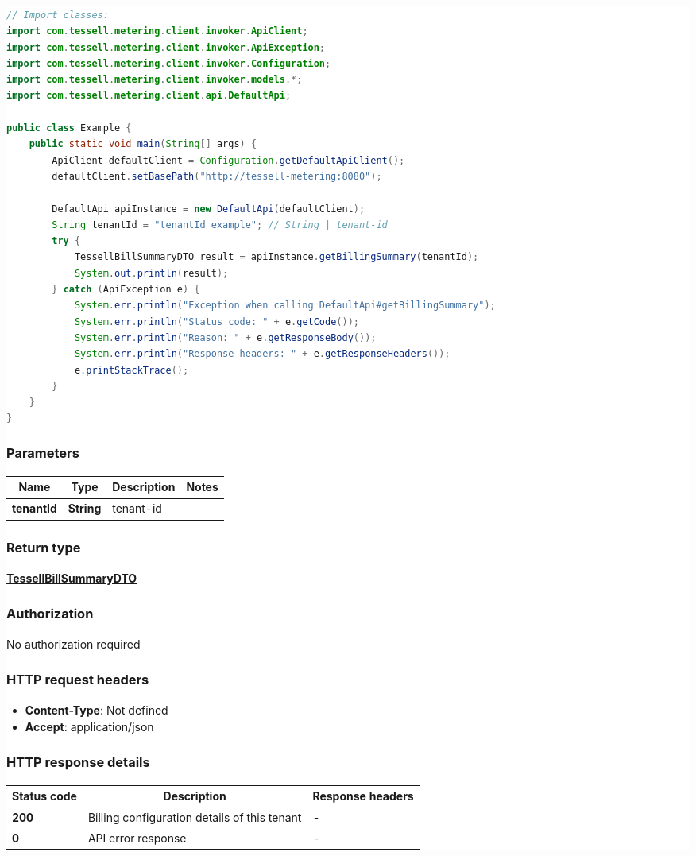 ```java
// Import classes:
import com.tessell.metering.client.invoker.ApiClient;
import com.tessell.metering.client.invoker.ApiException;
import com.tessell.metering.client.invoker.Configuration;
import com.tessell.metering.client.invoker.models.*;
import com.tessell.metering.client.api.DefaultApi;

public class Example {
    public static void main(String[] args) {
        ApiClient defaultClient = Configuration.getDefaultApiClient();
        defaultClient.setBasePath("http://tessell-metering:8080");

        DefaultApi apiInstance = new DefaultApi(defaultClient);
        String tenantId = "tenantId_example"; // String | tenant-id
        try {
            TessellBillSummaryDTO result = apiInstance.getBillingSummary(tenantId);
            System.out.println(result);
        } catch (ApiException e) {
            System.err.println("Exception when calling DefaultApi#getBillingSummary");
            System.err.println("Status code: " + e.getCode());
            System.err.println("Reason: " + e.getResponseBody());
            System.err.println("Response headers: " + e.getResponseHeaders());
            e.printStackTrace();
        }
    }
}
```

### Parameters


Name | Type | Description  | Notes
------------- | ------------- | ------------- | -------------
 **tenantId** | **String**| tenant-id |

### Return type

[**TessellBillSummaryDTO**](TessellBillSummaryDTO.md)

### Authorization

No authorization required

### HTTP request headers

- **Content-Type**: Not defined
- **Accept**: application/json


### HTTP response details
| Status code | Description | Response headers |
|-------------|-------------|------------------|
| **200** | Billing configuration details of this tenant |  -  |
| **0** | API error response |  -  |
